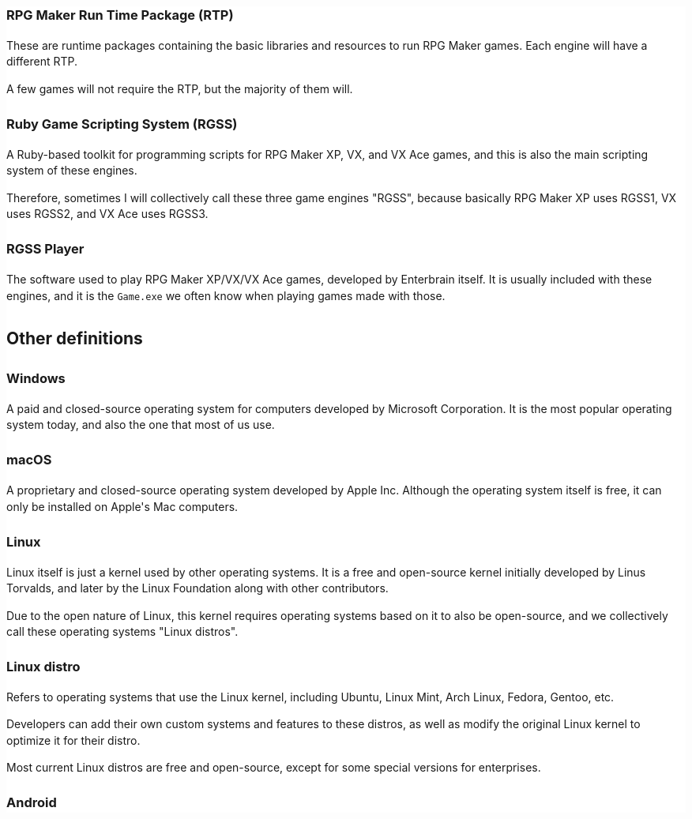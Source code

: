 ### RPG Maker Run Time Package (RTP)

These are runtime packages containing the basic libraries and resources to run RPG Maker games. Each engine will have a different RTP.

A few games will not require the RTP, but the majority of them will.

### Ruby Game Scripting System (RGSS)

A Ruby-based toolkit for programming scripts for RPG Maker XP, VX, and VX Ace games, and this is also the main scripting system of these engines.

Therefore, sometimes I will collectively call these three game engines "RGSS", because basically RPG Maker XP uses RGSS1, VX uses RGSS2, and VX Ace uses RGSS3.

### RGSS Player

The software used to play RPG Maker XP/VX/VX Ace games, developed by Enterbrain itself. It is usually included with these engines, and it is the `Game.exe` we often know when playing games made with those.

## Other definitions

### Windows

A paid and closed-source operating system for computers developed by Microsoft Corporation. It is the most popular operating system today, and also the one that most of us use.

### macOS

A proprietary and closed-source operating system developed by Apple Inc. Although the operating system itself is free, it can only be installed on Apple's Mac computers.

### Linux

Linux itself is just a kernel used by other operating systems. It is a free and open-source kernel initially developed by Linus Torvalds, and later by the Linux Foundation along with other contributors.

Due to the open nature of Linux, this kernel requires operating systems based on it to also be open-source, and we collectively call these operating systems "Linux distros".

### Linux distro

Refers to operating systems that use the Linux kernel, including Ubuntu, Linux Mint, Arch Linux, Fedora, Gentoo, etc.

Developers can add their own custom systems and features to these distros, as well as modify the original Linux kernel to optimize it for their distro.

Most current Linux distros are free and open-source, except for some special versions for enterprises.

### Android
